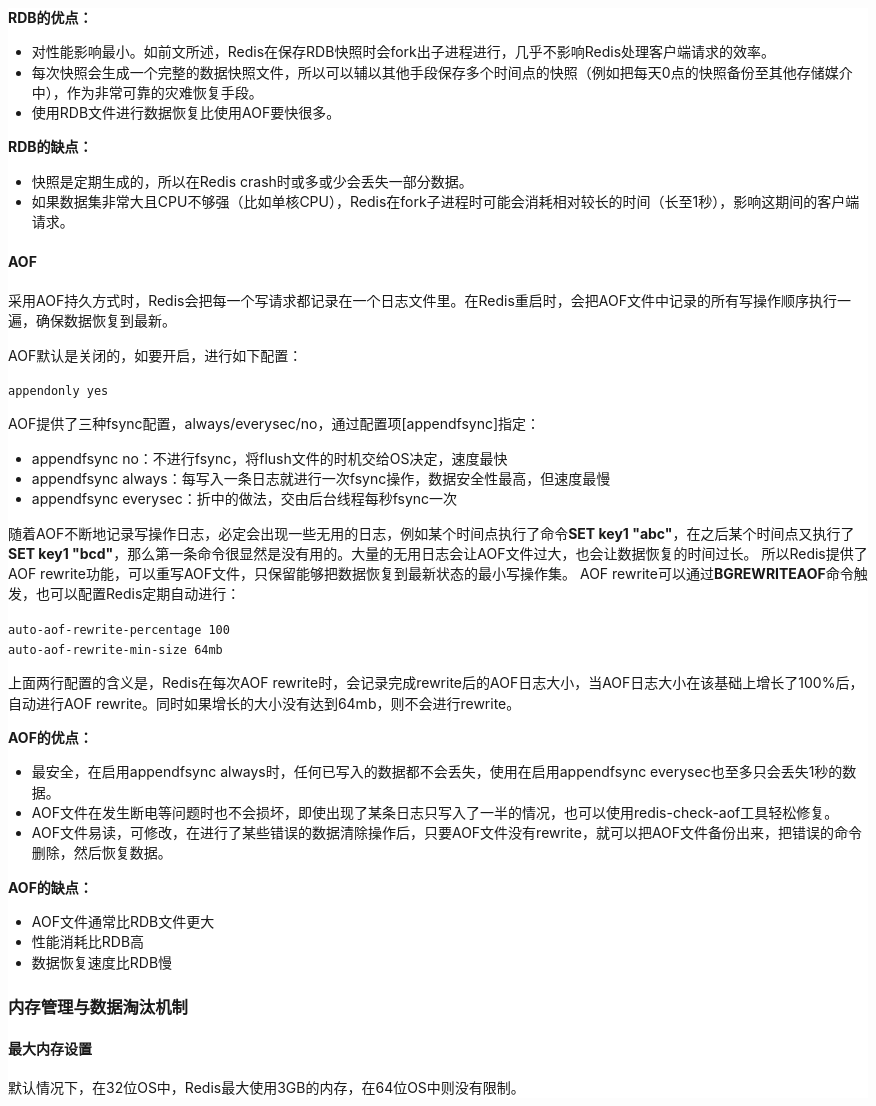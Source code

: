 **RDB的优点：**

- 对性能影响最小。如前文所述，Redis在保存RDB快照时会fork出子进程进行，几乎不影响Redis处理客户端请求的效率。
- 每次快照会生成一个完整的数据快照文件，所以可以辅以其他手段保存多个时间点的快照（例如把每天0点的快照备份至其他存储媒介中），作为非常可靠的灾难恢复手段。
- 使用RDB文件进行数据恢复比使用AOF要快很多。

**RDB的缺点：**

- 快照是定期生成的，所以在Redis crash时或多或少会丢失一部分数据。
- 如果数据集非常大且CPU不够强（比如单核CPU），Redis在fork子进程时可能会消耗相对较长的时间（长至1秒），影响这期间的客户端请求。

#### AOF

采用AOF持久方式时，Redis会把每一个写请求都记录在一个日志文件里。在Redis重启时，会把AOF文件中记录的所有写操作顺序执行一遍，确保数据恢复到最新。

AOF默认是关闭的，如要开启，进行如下配置：

```
appendonly yes
```

AOF提供了三种fsync配置，always/everysec/no，通过配置项[appendfsync]指定：

- appendfsync no：不进行fsync，将flush文件的时机交给OS决定，速度最快
- appendfsync always：每写入一条日志就进行一次fsync操作，数据安全性最高，但速度最慢
- appendfsync everysec：折中的做法，交由后台线程每秒fsync一次

随着AOF不断地记录写操作日志，必定会出现一些无用的日志，例如某个时间点执行了命令**SET key1 "abc"**，在之后某个时间点又执行了**SET key1 "bcd"**，那么第一条命令很显然是没有用的。大量的无用日志会让AOF文件过大，也会让数据恢复的时间过长。
所以Redis提供了AOF rewrite功能，可以重写AOF文件，只保留能够把数据恢复到最新状态的最小写操作集。
AOF rewrite可以通过**BGREWRITEAOF**命令触发，也可以配置Redis定期自动进行：

```
auto-aof-rewrite-percentage 100
auto-aof-rewrite-min-size 64mb
```

上面两行配置的含义是，Redis在每次AOF rewrite时，会记录完成rewrite后的AOF日志大小，当AOF日志大小在该基础上增长了100%后，自动进行AOF rewrite。同时如果增长的大小没有达到64mb，则不会进行rewrite。

**AOF的优点：**

- 最安全，在启用appendfsync always时，任何已写入的数据都不会丢失，使用在启用appendfsync everysec也至多只会丢失1秒的数据。
- AOF文件在发生断电等问题时也不会损坏，即使出现了某条日志只写入了一半的情况，也可以使用redis-check-aof工具轻松修复。
- AOF文件易读，可修改，在进行了某些错误的数据清除操作后，只要AOF文件没有rewrite，就可以把AOF文件备份出来，把错误的命令删除，然后恢复数据。

**AOF的缺点：**

- AOF文件通常比RDB文件更大
- 性能消耗比RDB高
- 数据恢复速度比RDB慢



### 内存管理与数据淘汰机制

#### 最大内存设置

默认情况下，在32位OS中，Redis最大使用3GB的内存，在64位OS中则没有限制。
